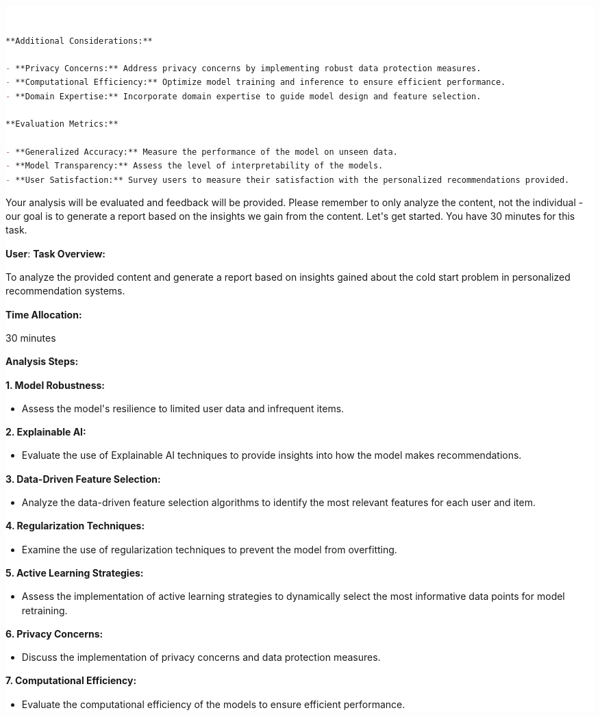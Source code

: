  ```md


**Additional Considerations:**

- **Privacy Concerns:** Address privacy concerns by implementing robust data protection measures.
- **Computational Efficiency:** Optimize model training and inference to ensure efficient performance.
- **Domain Expertise:** Incorporate domain expertise to guide model design and feature selection.

**Evaluation Metrics:**

- **Generalized Accuracy:** Measure the performance of the model on unseen data.
- **Model Transparency:** Assess the level of interpretability of the models.
- **User Satisfaction:** Survey users to measure their satisfaction with the personalized recommendations provided. 
``` 


 Your analysis will be evaluated and feedback will be provided. Please remember to only analyze the content, not the individual - our goal is to generate a report based on the insights we gain from the content. Let's get started. You have 30 minutes for this task.

**User**: **Task Overview:**

To analyze the provided content and generate a report based on insights gained about the cold start problem in personalized recommendation systems.

**Time Allocation:**

30 minutes

**Analysis Steps:**

**1. Model Robustness:**
- Assess the model's resilience to limited user data and infrequent items.

**2. Explainable AI:**
- Evaluate the use of Explainable AI techniques to provide insights into how the model makes recommendations.

**3. Data-Driven Feature Selection:**
- Analyze the data-driven feature selection algorithms to identify the most relevant features for each user and item.

**4. Regularization Techniques:**
- Examine the use of regularization techniques to prevent the model from overfitting.

**5. Active Learning Strategies:**
- Assess the implementation of active learning strategies to dynamically select the most informative data points for model retraining.

**6. Privacy Concerns:**
- Discuss the implementation of privacy concerns and data protection measures.

**7. Computational Efficiency:**
- Evaluate the computational efficiency of the models to ensure efficient performance.
